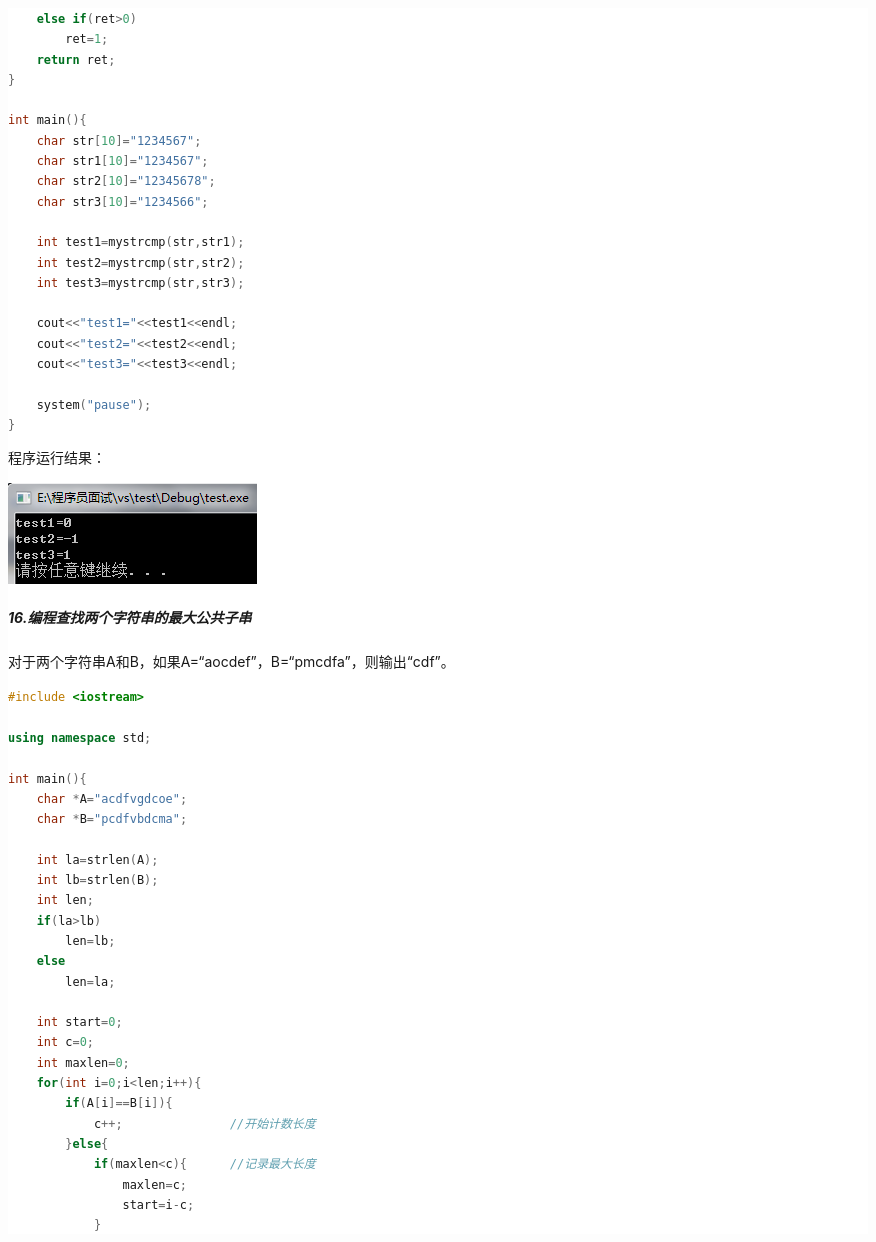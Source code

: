 ```cpp
	else if(ret>0)
		ret=1;
	return ret;
}

int main(){
	char str[10]="1234567";
	char str1[10]="1234567";
	char str2[10]="12345678";
	char str3[10]="1234566";

	int test1=mystrcmp(str,str1);
	int test2=mystrcmp(str,str2);
	int test3=mystrcmp(str,str3);

	cout<<"test1="<<test1<<endl;
	cout<<"test2="<<test2<<endl;
	cout<<"test3="<<test3<<endl;

	system("pause");
}
```

程序运行结果：

![](/images/posts/C++/76.png)


##### 16.编程查找两个字符串的最大公共子串

对于两个字符串A和B，如果A=“aocdef”，B=“pmcdfa”，则输出“cdf”。

```cpp
#include <iostream>

using namespace std;

int main(){
	char *A="acdfvgdcoe";
	char *B="pcdfvbdcma";
	
	int la=strlen(A);
	int lb=strlen(B);
	int len;
	if(la>lb)
		len=lb;
	else
		len=la;

	int start=0;
	int c=0;
	int maxlen=0;
	for(int i=0;i<len;i++){
		if(A[i]==B[i]){
			c++;               //开始计数长度
		}else{
			if(maxlen<c){      //记录最大长度
				maxlen=c;
				start=i-c;
			}
```